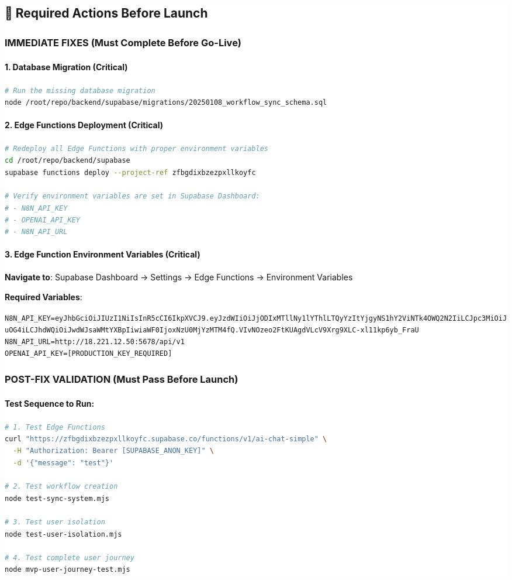 
## 🔧 **Required Actions Before Launch**

### **IMMEDIATE FIXES (Must Complete Before Go-Live)**

#### 1. Database Migration (Critical)
```bash
# Run the missing database migration
node /root/repo/backend/supabase/migrations/20250108_workflow_sync_schema.sql
```

#### 2. Edge Functions Deployment (Critical)
```bash
# Redeploy all Edge Functions with proper environment variables
cd /root/repo/backend/supabase
supabase functions deploy --project-ref zfbgdixbzezpxllkoyfc

# Verify environment variables are set in Supabase Dashboard:
# - N8N_API_KEY
# - OPENAI_API_KEY  
# - N8N_API_URL
```

#### 3. Edge Function Environment Variables (Critical)
**Navigate to**: Supabase Dashboard → Settings → Edge Functions → Environment Variables

**Required Variables**:
```
N8N_API_KEY=eyJhbGciOiJIUzI1NiIsInR5cCI6IkpXVCJ9.eyJzdWIiOiJjODIxMTllNy1lYThlLTQyYzItYjgyNS1hY2ViNTk4OWQ2N2IiLCJpc3MiOiJuOG4iLCJhdWQiOiJwdWJsaWMtYXBpIiwiaWF0IjoxNzU0MjYzMTM4fQ.VIvNOzeo2FtKUAgdVLcV9Xrg9XLC-xl11kp6yb_FraU
N8N_API_URL=http://18.221.12.50:5678/api/v1  
OPENAI_API_KEY=[PRODUCTION_KEY_REQUIRED]
```

### **POST-FIX VALIDATION (Must Pass Before Launch)**

#### Test Sequence to Run:
```bash
# 1. Test Edge Functions
curl "https://zfbgdixbzezpxllkoyfc.supabase.co/functions/v1/ai-chat-simple" \
  -H "Authorization: Bearer [SUPABASE_ANON_KEY]" \
  -d '{"message": "test"}'

# 2. Test workflow creation
node test-sync-system.mjs

# 3. Test user isolation  
node test-user-isolation.mjs

# 4. Test complete user journey
node mvp-user-journey-test.mjs
```
